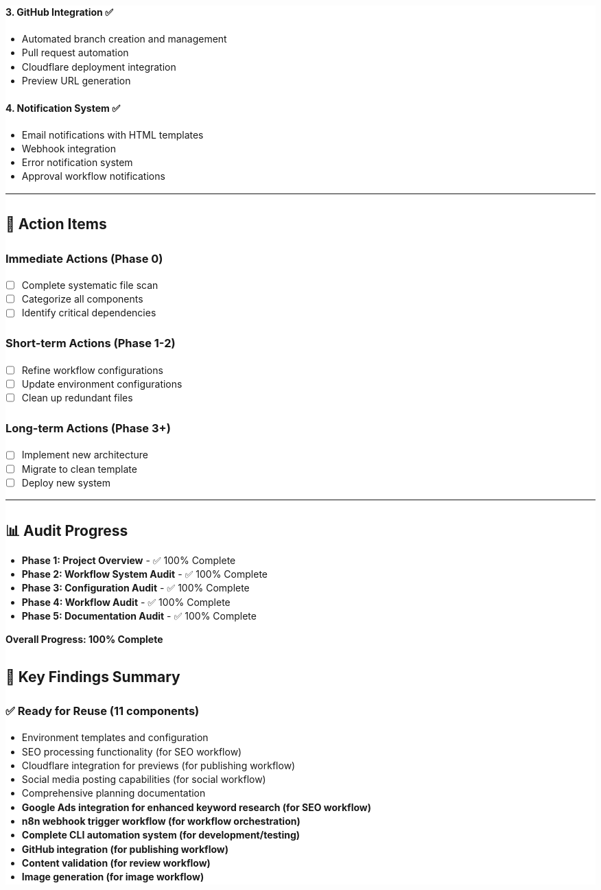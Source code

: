 #### **3. GitHub Integration** ✅
- Automated branch creation and management
- Pull request automation
- Cloudflare deployment integration
- Preview URL generation

#### **4. Notification System** ✅
- Email notifications with HTML templates
- Webhook integration
- Error notification system
- Approval workflow notifications

---

## 📝 Action Items

### Immediate Actions (Phase 0)
- [ ] Complete systematic file scan
- [ ] Categorize all components
- [ ] Identify critical dependencies

### Short-term Actions (Phase 1-2)
- [ ] Refine workflow configurations
- [ ] Update environment configurations
- [ ] Clean up redundant files

### Long-term Actions (Phase 3+)
- [ ] Implement new architecture
- [ ] Migrate to clean template
- [ ] Deploy new system

---

## 📊 Audit Progress

- **Phase 1: Project Overview** - ✅ 100% Complete
- **Phase 2: Workflow System Audit** - ✅ 100% Complete  
- **Phase 3: Configuration Audit** - ✅ 100% Complete
- **Phase 4: Workflow Audit** - ✅ 100% Complete
- **Phase 5: Documentation Audit** - ✅ 100% Complete

**Overall Progress: 100% Complete**

## 🎯 Key Findings Summary

### ✅ **Ready for Reuse (11 components)**
- Environment templates and configuration
- SEO processing functionality (for SEO workflow)
- Cloudflare integration for previews (for publishing workflow)
- Social media posting capabilities (for social workflow)
- Comprehensive planning documentation
- **Google Ads integration for enhanced keyword research (for SEO workflow)**
- **n8n webhook trigger workflow (for workflow orchestration)**
- **Complete CLI automation system (for development/testing)**
- **GitHub integration (for publishing workflow)**
- **Content validation (for review workflow)**
- **Image generation (for image workflow)**
